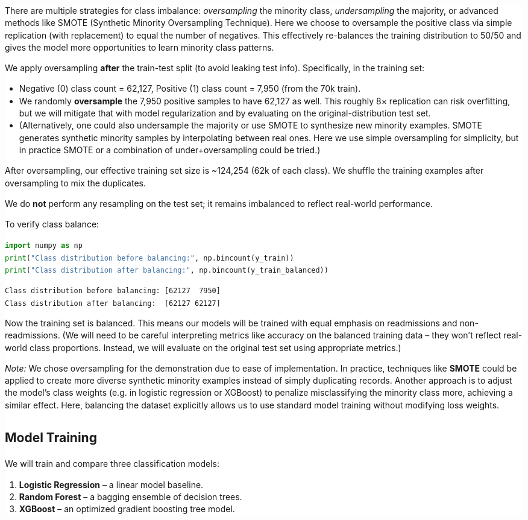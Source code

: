 There are multiple strategies for class imbalance: *oversampling* the minority class, *undersampling* the majority, or advanced methods like SMOTE (Synthetic Minority Oversampling Technique). Here we choose to oversample the positive class via simple replication (with replacement) to equal the number of negatives. This effectively re-balances the training distribution to 50/50 and gives the model more opportunities to learn minority class patterns.

We apply oversampling **after** the train-test split (to avoid leaking test info). Specifically, in the training set:

* Negative (0) class count = 62,127, Positive (1) class count = 7,950 (from the 70k train).
* We randomly **oversample** the 7,950 positive samples to have 62,127 as well. This roughly 8× replication can risk overfitting, but we will mitigate that with model regularization and by evaluating on the original-distribution test set.
* (Alternatively, one could also undersample the majority or use SMOTE to synthesize new minority examples. SMOTE generates synthetic minority samples by interpolating between real ones. Here we use simple oversampling for simplicity, but in practice SMOTE or a combination of under+oversampling could be tried.)

After oversampling, our effective training set size is \~124,254 (62k of each class). We shuffle the training examples after oversampling to mix the duplicates.

We do **not** perform any resampling on the test set; it remains imbalanced to reflect real-world performance.

To verify class balance:

```python
import numpy as np
print("Class distribution before balancing:", np.bincount(y_train))
print("Class distribution after balancing:", np.bincount(y_train_balanced))
```

```plaintext
Class distribution before balancing: [62127  7950]  
Class distribution after balancing:  [62127 62127]
```

Now the training set is balanced. This means our models will be trained with equal emphasis on readmissions and non-readmissions. (We will need to be careful interpreting metrics like accuracy on the balanced training data – they won’t reflect real-world class proportions. Instead, we will evaluate on the original test set using appropriate metrics.)

*Note:* We chose oversampling for the demonstration due to ease of implementation. In practice, techniques like **SMOTE** could be applied to create more diverse synthetic minority examples instead of simply duplicating records. Another approach is to adjust the model’s class weights (e.g. in logistic regression or XGBoost) to penalize misclassifying the minority class more, achieving a similar effect. Here, balancing the dataset explicitly allows us to use standard model training without modifying loss weights.

## Model Training

We will train and compare three classification models:

1. **Logistic Regression** – a linear model baseline.
2. **Random Forest** – a bagging ensemble of decision trees.
3. **XGBoost** – an optimized gradient boosting tree model.
